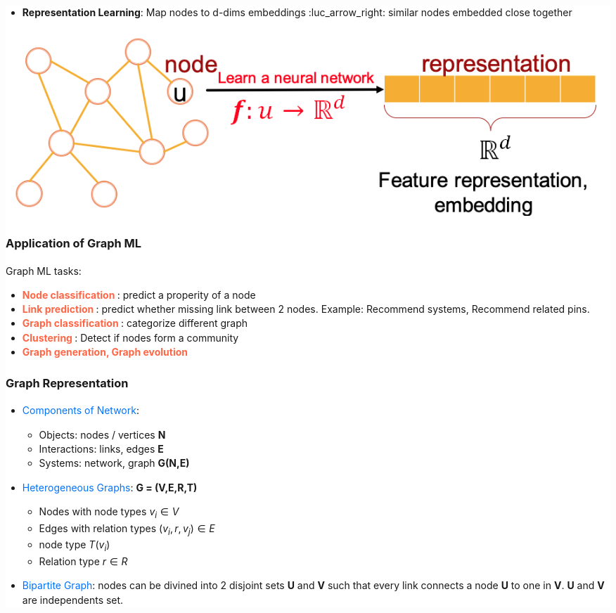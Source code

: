 - **Representation Learning**: Map nodes to d-dims embeddings :luc_arrow_right: similar nodes embedded close together
<p align="center">
  <img src="/images/graphML/Pasted image 20221101171816.png" alt="Graph Exampe"/>
</p>

### Application of Graph ML
Graph ML tasks:
- <span style="color: #FF6645; font-weight: bold">Node classification </span>: predict a properity of a node 
- <span style="color: #FF6645; font-weight: bold">Link prediction </span>: predict whether missing link between 2 nodes. Example: Recommend systems, Recommend related pins.
- <span style="color: #FF6645; font-weight: bold">Graph classification </span>: categorize different graph
- <span style="color: #FF6645; font-weight: bold">Clustering </span>: Detect if nodes form a community
- <span style="color: #FF6645; font-weight: bold">Graph generation, Graph evolution </span>

### Graph Representation
- <span style="color: #0373fc">Components of Network</span>:
	- Objects: nodes / vertices **N**
	- Interactions: links, edges **E**
	- Systems: network, graph **G(N,E)**
- <span style="color: #0373fc">Heterogeneous Graphs</span>:
	**G = (V,E,R,T)**
	- Nodes with node types $v_i \in V$ 
	- Edges with relation types $\left(v_i, r, v_j\right) \in E$
	- node type $T\left(v_i\right)$
	- Relation type $r \in R$



- <span style="color: #0373fc">Bipartite Graph</span>: nodes can be divined into 2 disjoint sets **U** and **V** such that every link connects a node **U** to one in **V**. **U** and **V** are independents set.

<p align="center">